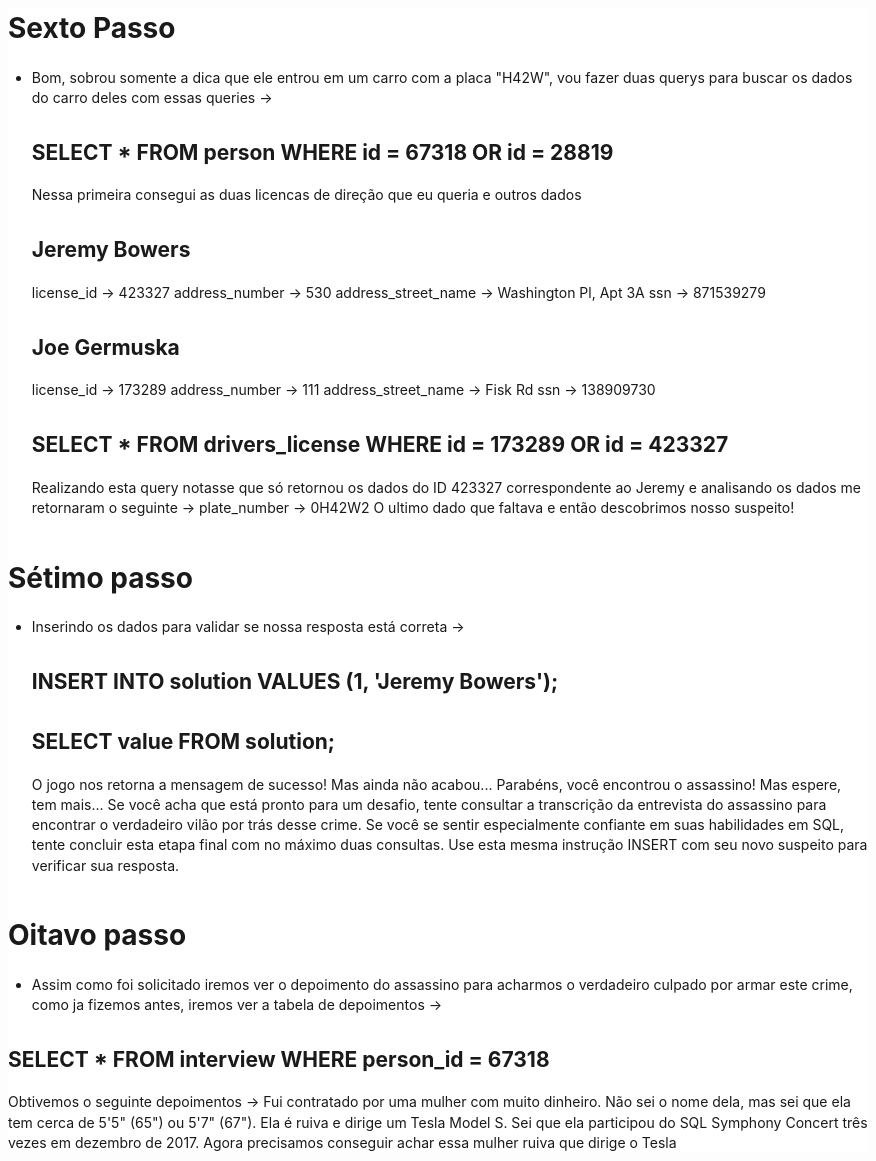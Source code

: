 # Sexto Passo
 - Bom, sobrou somente a dica que ele entrou em um carro com a placa "H42W", vou fazer duas querys para buscar os dados do carro deles com essas queries -> 
   ## SELECT * FROM person WHERE id = 67318 OR id = 28819
   Nessa primeira consegui as duas licencas de direção que eu queria e outros dados
   ## Jeremy Bowers	
   license_id -> 423327
   address_number -> 530
   address_street_name -> Washington Pl, Apt 3A	
   ssn -> 871539279
   ## Joe Germuska	
   license_id -> 173289
   address_number -> 111
   address_street_name -> Fisk Rd
   ssn -> 138909730
   ## SELECT * FROM drivers_license WHERE id = 173289 OR id = 423327
   Realizando esta query notasse que só retornou os dados do ID 423327 correspondente ao Jeremy e analisando os dados me retornaram o seguinte -> 
   plate_number -> 0H42W2
   O ultimo dado que faltava e então descobrimos nosso suspeito!

# Sétimo passo
  - Inserindo os dados para validar se nossa resposta está correta ->
    ## INSERT INTO solution VALUES (1, 'Jeremy Bowers'); 
    ## SELECT value FROM solution;
    O jogo nos retorna a mensagem de sucesso! Mas ainda não acabou...
    Parabéns, você encontrou o assassino! Mas espere, tem mais... Se você acha que está pronto para um desafio, tente consultar a transcrição da entrevista do assassino para encontrar o verdadeiro vilão por trás desse crime. Se você se sentir especialmente confiante em suas habilidades em SQL, tente concluir esta etapa final com no máximo duas consultas. Use esta mesma instrução INSERT com seu novo suspeito para verificar sua resposta.

# Oitavo passo
  - Assim como foi solicitado iremos ver o depoimento do assassino para acharmos o verdadeiro culpado por armar este crime, como ja fizemos antes, iremos ver a tabela de depoimentos -> 
   ## SELECT * FROM interview  WHERE person_id = 67318
   Obtivemos o seguinte depoimentos -> 
   Fui contratado por uma mulher com muito dinheiro. Não sei o nome dela, mas sei que ela tem cerca de 5'5" (65") ou 5'7" (67"). Ela é ruiva e dirige um Tesla Model S. Sei que ela participou do SQL Symphony Concert três vezes em dezembro de 2017.
   Agora precisamos conseguir achar essa mulher ruiva que dirige o Tesla
